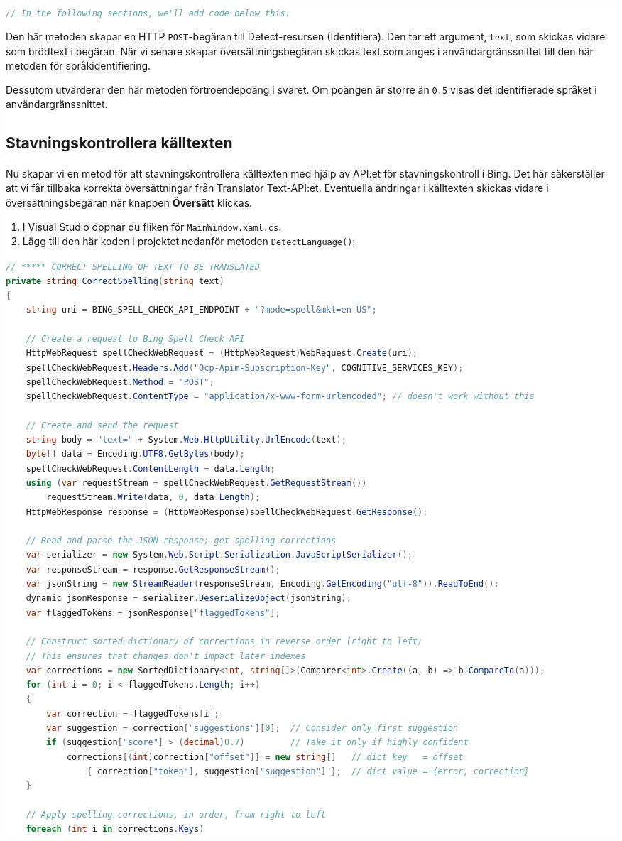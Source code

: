    ```csharp
   // In the following sections, we'll add code below this.
   ```

Den här metoden skapar en HTTP `POST`-begäran till Detect-resursen (Identifiera). Den tar ett argument, `text`, som skickas vidare som brödtext i begäran. När vi senare skapar översättningsbegäran skickas text som anges i användargränssnittet till den här metoden för språkidentifiering.

Dessutom utvärderar den här metoden förtroendepoäng i svaret. Om poängen är större än `0.5` visas det identifierade språket i användargränssnittet.

## <a name="spell-check-the-source-text"></a>Stavningskontrollera källtexten

Nu skapar vi en metod för att stavningskontrollera källtexten med hjälp av API:et för stavningskontroll i Bing. Det här säkerställer att vi får tillbaka korrekta översättningar från Translator Text-API:et. Eventuella ändringar i källtexten skickas vidare i översättningsbegäran när knappen **Översätt** klickas.

1. I Visual Studio öppnar du fliken för `MainWindow.xaml.cs`.
2. Lägg till den här koden i projektet nedanför metoden `DetectLanguage()`:

```csharp
// ***** CORRECT SPELLING OF TEXT TO BE TRANSLATED
private string CorrectSpelling(string text)
{
    string uri = BING_SPELL_CHECK_API_ENDPOINT + "?mode=spell&mkt=en-US";

    // Create a request to Bing Spell Check API
    HttpWebRequest spellCheckWebRequest = (HttpWebRequest)WebRequest.Create(uri);
    spellCheckWebRequest.Headers.Add("Ocp-Apim-Subscription-Key", COGNITIVE_SERVICES_KEY);
    spellCheckWebRequest.Method = "POST";
    spellCheckWebRequest.ContentType = "application/x-www-form-urlencoded"; // doesn't work without this

    // Create and send the request
    string body = "text=" + System.Web.HttpUtility.UrlEncode(text);
    byte[] data = Encoding.UTF8.GetBytes(body);
    spellCheckWebRequest.ContentLength = data.Length;
    using (var requestStream = spellCheckWebRequest.GetRequestStream())
        requestStream.Write(data, 0, data.Length);
    HttpWebResponse response = (HttpWebResponse)spellCheckWebRequest.GetResponse();

    // Read and parse the JSON response; get spelling corrections
    var serializer = new System.Web.Script.Serialization.JavaScriptSerializer();
    var responseStream = response.GetResponseStream();
    var jsonString = new StreamReader(responseStream, Encoding.GetEncoding("utf-8")).ReadToEnd();
    dynamic jsonResponse = serializer.DeserializeObject(jsonString);
    var flaggedTokens = jsonResponse["flaggedTokens"];

    // Construct sorted dictionary of corrections in reverse order (right to left)
    // This ensures that changes don't impact later indexes
    var corrections = new SortedDictionary<int, string[]>(Comparer<int>.Create((a, b) => b.CompareTo(a)));
    for (int i = 0; i < flaggedTokens.Length; i++)
    {
        var correction = flaggedTokens[i];
        var suggestion = correction["suggestions"][0];  // Consider only first suggestion
        if (suggestion["score"] > (decimal)0.7)         // Take it only if highly confident
            corrections[(int)correction["offset"]] = new string[]   // dict key   = offset
                { correction["token"], suggestion["suggestion"] };  // dict value = {error, correction}
    }

    // Apply spelling corrections, in order, from right to left
    foreach (int i in corrections.Keys)
```